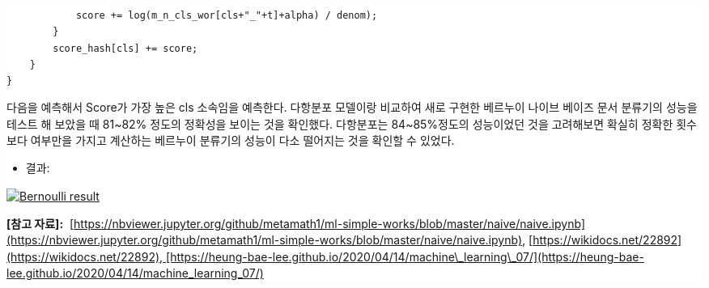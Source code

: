 ``` {.language-pseudocode}
            score += log(m_n_cls_wor[cls+"_"+t]+alpha) / denom);
        }
        score_hash[cls] += score;
    }
}
```

다음을 예측해서 Score가 가장 높은 cls 소속임을 예측한다. 다항분포
모델이랑 비교하여 새로 구현한 베르누이 나이브 베이즈 문서 분류기의
성능을 테스트 해 보았을 때 81\~82% 정도의 정확성을 보이는 것을 확인했다.
다항분포는 84\~85%정도의 성능이었던 것을 고려해보면 확실히 정확한
횟수보다 여부만을 가지고 계산하는 베르누이 분류기의 성능이 다소 떨어지는
것을 확인할 수 있었다.

-   결과:

[![Bernoulli
result](/static/adc092bf4b98644a4cd46e8df3167bf9/533c1/Bernoulli.png "Bernoulli result")](/static/adc092bf4b98644a4cd46e8df3167bf9/533c1/Bernoulli.png)

**[참고
자료]:**  [https://nbviewer.jupyter.org/github/metamath1/ml-simple-works/blob/master/naive/naive.ipynb](https://nbviewer.jupyter.org/github/metamath1/ml-simple-works/blob/master/naive/naive.ipynb),
[https://wikidocs.net/22892](https://wikidocs.net/22892), [https://heung-bae-lee.github.io/2020/04/14/machine\_learning\_07/](https://heung-bae-lee.github.io/2020/04/14/machine_learning_07/)

